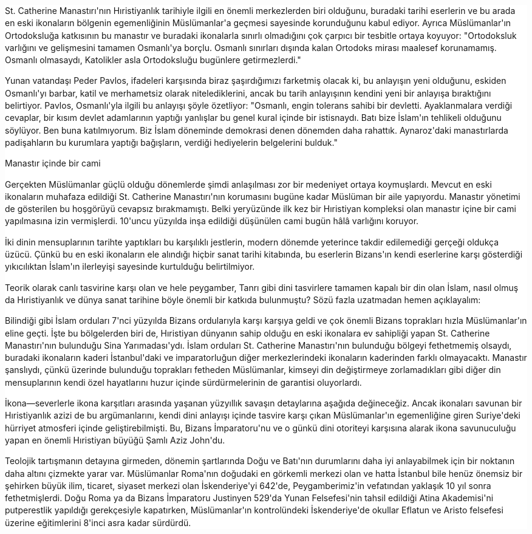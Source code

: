  <p class="metin">
  St. Catherine Manastırı'nın Hıristiyanlık tarihiyle ilgili en önemli merkezlerden biri olduğunu, buradaki tarihi eserlerin ve bu arada en eski ikonaların bölgenin egemenliğinin Müslümanlar'a geçmesi sayesinde korunduğunu kabul ediyor. Ayrıca Müslümanlar'ın Ortodoksluğa katkısının bu manastır ve buradaki ikonalarla sınırlı olmadığını çok çarpıcı bir tesbitle ortaya koyuyor: "Ortodoksluk varlığını ve gelişmesini tamamen Osmanlı'ya borçlu. Osmanlı sınırları dışında kalan Ortodoks mirası maalesef korunamamış. Osmanlı olmasaydı, Katolikler asla Ortodoksluğu bugünlere getirmezlerdi."
 </p>
 <p class="metin">
  Yunan vatandaşı Peder Pavlos, ifadeleri karşısında biraz şaşırdığımızı farketmiş olacak ki, bu anlayışın yeni olduğunu, eskiden Osmanlı'yı barbar, katil ve merhametsiz olarak nitelediklerini, ancak bu tarih anlayışının kendini yeni bir anlayışa bıraktığını belirtiyor. Pavlos, Osmanlı'yla ilgili bu anlayışı şöyle özetliyor: "Osmanlı, engin tolerans sahibi bir devletti. Ayaklanmalara verdiği cevaplar, bir kısım devlet adamlarının yaptığı yanlışlar bu genel kural içinde bir istisnaydı. Batı bize İslam'ın tehlikeli olduğunu söylüyor. Ben buna katılmıyorum. Biz İslam döneminde demokrasi denen dönemden daha rahattık. Aynaroz'daki manastırlarda padişahların bu kurumlara yaptığı bağışların, verdiği hediyelerin belgelerini bulduk."
 </p>
 <p class="metin">
  Manastır içinde bir cami
 </p>
 <p class="metin">
  Gerçekten Müslümanlar güçlü olduğu dönemlerde şimdi anlaşılması zor bir medeniyet ortaya koymuşlardı. Mevcut en eski ikonaların muhafaza edildiği St. Catherine Manastırı'nın korumasını bugüne kadar Müslüman bir aile yapıyordu. Manastır yönetimi de gösterilen bu hoşgörüyü cevapsız bırakmamıştı. Belki yeryüzünde ilk kez bir Hıristiyan kompleksi olan manastır içine bir cami yapılmasına izin vermişlerdi. 10'uncu yüzyılda inşa edildiği düşünülen cami bugün hâlâ varlığını koruyor.
 </p>
 <p class="metin">
  İki dinin mensuplarının tarihte yaptıkları bu karşılıklı jestlerin, modern dönemde yeterince takdir edilemediği gerçeği oldukça üzücü. Çünkü bu en eski ikonaların ele alındığı hiçbir sanat tarihi kitabında, bu eserlerin Bizans'ın kendi eserlerine karşı gösterdiği yıkıcılıktan İslam'ın ilerleyişi sayesinde kurtulduğu belirtilmiyor.
 </p>
 <p class="metin">
  Teorik olarak canlı tasvirine karşı olan ve hele peygamber, Tanrı gibi dini tasvirlere tamamen kapalı bir din olan İslam, nasıl olmuş da Hıristiyanlık ve dünya sanat tarihine böyle önemli bir katkıda bulunmuştu? Sözü fazla uzatmadan hemen açıklayalım:
 </p>
 <p class="metin">
  Bilindiği gibi İslam orduları 7'nci yüzyılda Bizans ordularıyla karşı karşıya geldi ve çok önemli Bizans toprakları hızla Müslümanlar'ın eline geçti. İşte bu bölgelerden biri de, Hıristiyan dünyanın sahip olduğu en eski ikonalara ev sahipliği yapan St. Catherine Manastırı'nın bulunduğu Sina Yarımadası'ydı. İslam orduları St. Catherine Manastırı'nın bulunduğu bölgeyi fethetmemiş olsaydı, buradaki ikonaların kaderi İstanbul'daki ve imparatorluğun diğer merkezlerindeki ikonaların kaderinden farklı olmayacaktı. Manastır şanslıydı, çünkü üzerinde bulunduğu toprakları fetheden Müslümanlar, kimseyi din değiştirmeye zorlamadıkları gibi diğer din mensuplarının kendi özel hayatlarını huzur içinde sürdürmelerinin de garantisi oluyorlardı.
 </p>
 <p class="metin">
  İkona—severlerle ikona karşıtları arasında yaşanan yüzyıllık savaşın detaylarına aşağıda değineceğiz. Ancak ikonaları savunan bir Hıristiyanlık azizi de bu argümanlarını, kendi dini anlayışı içinde tasvire karşı çıkan Müslümanlar'ın egemenliğine giren Suriye'deki hürriyet atmosferi içinde geliştirebilmişti. Bu, Bizans İmparatoru'nu ve o günkü dini otoriteyi karşısına alarak ikona savunuculuğu yapan en önemli Hıristiyan büyüğü Şamlı Aziz John'du.
 </p>
 <p class="metin">
  Teolojik tartışmanın detayına girmeden, dönemin şartlarında Doğu ve Batı'nın durumlarını daha iyi anlayabilmek için bir noktanın daha altını çizmekte yarar var. Müslümanlar Roma'nın doğudaki en görkemli merkezi olan ve hatta İstanbul bile henüz önemsiz bir şehirken büyük ilim, ticaret, siyaset merkezi olan İskenderiye'yi 642'de, Peygamberimiz'in vefatından yaklaşık 10 yıl sonra fethetmişlerdi. Doğu Roma ya da Bizans İmparatoru Justinyen 529'da Yunan Felsefesi'nin tahsil edildiği Atina Akademisi'ni putperestlik yapıldığı gerekçesiyle kapatırken, Müslümanlar'ın kontrolündeki İskenderiye'de okullar Eflatun ve Aristo felsefesi üzerine eğitimlerini 8'inci asra kadar sürdürdü.
